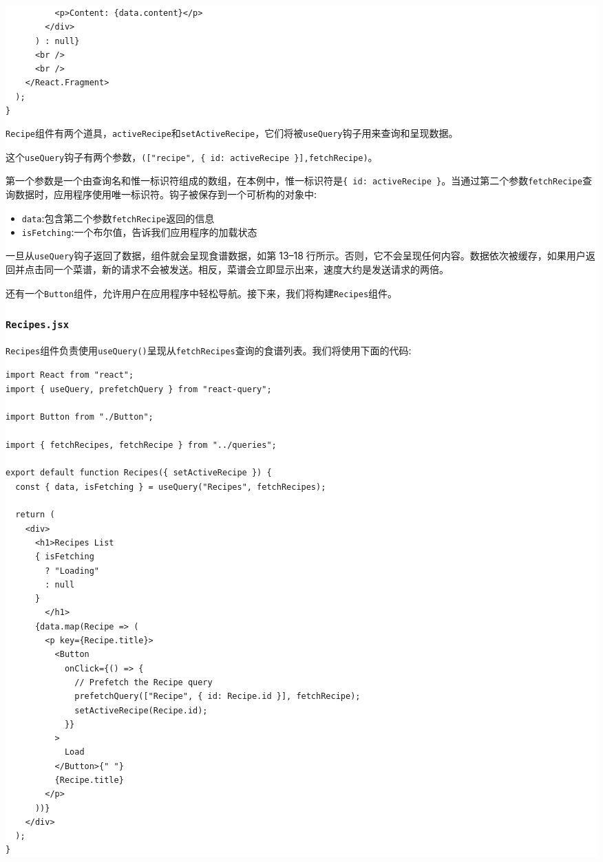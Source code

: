 ```
          <p>Content: {data.content}</p>
        </div>
      ) : null}
      <br />
      <br />
    </React.Fragment>
  );
}

```

`Recipe`组件有两个道具，`activeRecipe`和`setActiveRecipe`，它们将被`useQuery`钩子用来查询和呈现数据。

这个`useQuery`钩子有两个参数，`(["recipe", { id: activeRecipe }],fetchRecipe)`。

第一个参数是一个由查询名和惟一标识符组成的数组，在本例中，惟一标识符是`{ id: activeRecipe }`。当通过第二个参数`fetchRecipe`查询数据时，应用程序使用唯一标识符。钩子被保存到一个可析构的对象中:

*   `data`:包含第二个参数`fetchRecipe`返回的信息
*   `isFetching`:一个布尔值，告诉我们应用程序的加载状态

一旦从`useQuery`钩子返回了数据，组件就会呈现食谱数据，如第 13–18 行所示。否则，它不会呈现任何内容。数据依次被缓存，如果用户返回并点击同一个菜谱，新的请求不会被发送。相反，菜谱会立即显示出来，速度大约是发送请求的两倍。

还有一个`Button`组件，允许用户在应用程序中轻松导航。接下来，我们将构建`Recipes`组件。

### `Recipes.jsx`

`Recipes`组件负责使用`useQuery()`呈现从`fetchRecipes`查询的食谱列表。我们将使用下面的代码:

```
import React from "react";
import { useQuery, prefetchQuery } from "react-query";

import Button from "./Button";

import { fetchRecipes, fetchRecipe } from "../queries";

export default function Recipes({ setActiveRecipe }) {
  const { data, isFetching } = useQuery("Recipes", fetchRecipes);

  return (
    <div>
      <h1>Recipes List 
      { isFetching 
        ? "Loading" 
        : null 
      }
        </h1>
      {data.map(Recipe => (
        <p key={Recipe.title}>
          <Button
            onClick={() => {
              // Prefetch the Recipe query
              prefetchQuery(["Recipe", { id: Recipe.id }], fetchRecipe);
              setActiveRecipe(Recipe.id);
            }}
          >
            Load
          </Button>{" "}
          {Recipe.title}
        </p>
      ))}
    </div>
  );
}
```